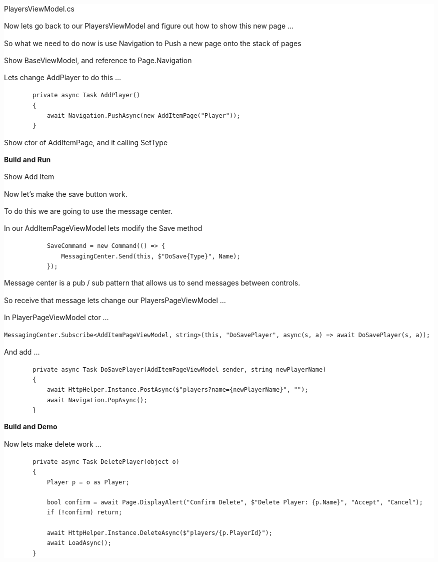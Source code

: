 PlayersViewModel.cs

Now lets go back to our PlayersViewModel and figure out how to show this new page …

So what we need to do now is use Navigation to Push a new page onto the stack of pages

Show BaseViewModel, and reference to Page.Navigation

Lets change AddPlayer to do this …

```
        private async Task AddPlayer()
        {
            await Navigation.PushAsync(new AddItemPage("Player"));
        }
```

Show ctor of AddItemPage, and it calling SetType

**Build and Run**

Show Add Item

Now let’s make the save button work.

To do this we are going to use the message center.  

In our AddItemPageViewModel lets modify the Save method

```
            SaveCommand = new Command(() => {
                MessagingCenter.Send(this, $"DoSave{Type}", Name);
            });
```

Message center is a pub / sub pattern that allows us to send messages between controls.

So receive that message lets change our PlayersPageViewModel …

In PlayerPageViewModel ctor …

```
MessagingCenter.Subscribe<AddItemPageViewModel, string>(this, "DoSavePlayer", async(s, a) => await DoSavePlayer(s, a));
```

And add … 

```
        private async Task DoSavePlayer(AddItemPageViewModel sender, string newPlayerName)
        {
            await HttpHelper.Instance.PostAsync($"players?name={newPlayerName}", "");
            await Navigation.PopAsync();
        }
```

**Build and Demo**

Now lets make delete work …

```
        private async Task DeletePlayer(object o)
        {
            Player p = o as Player;

            bool confirm = await Page.DisplayAlert("Confirm Delete", $"Delete Player: {p.Name}", "Accept", "Cancel");
            if (!confirm) return;

            await HttpHelper.Instance.DeleteAsync($"players/{p.PlayerId}");
            await LoadAsync();
        }
```
